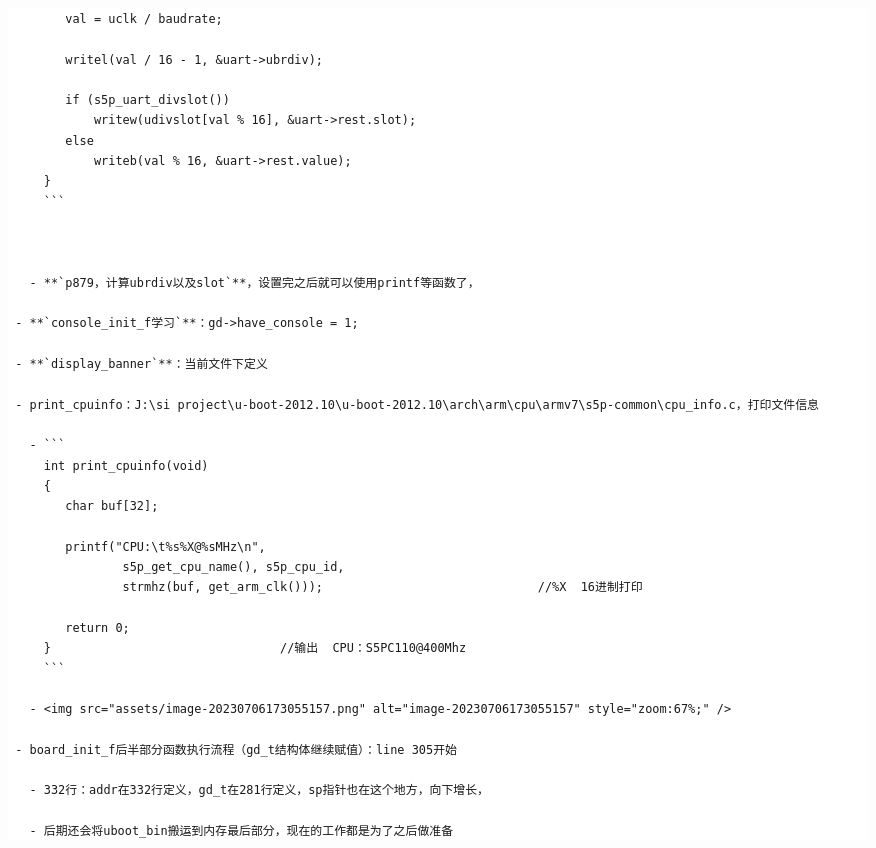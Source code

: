          	val = uclk / baudrate;
         
         	writel(val / 16 - 1, &uart->ubrdiv);
         
         	if (s5p_uart_divslot())
         		writew(udivslot[val % 16], &uart->rest.slot);
         	else
         		writeb(val % 16, &uart->rest.value);
         }
         ```

         

       - **`p879，计算ubrdiv以及slot`**，设置完之后就可以使用printf等函数了，

     - **`console_init_f学习`**：gd->have_console = 1;

     - **`display_banner`**：当前文件下定义

     - print_cpuinfo：J:\si project\u-boot-2012.10\u-boot-2012.10\arch\arm\cpu\armv7\s5p-common\cpu_info.c，打印文件信息

       - ```
         int print_cpuinfo(void)
         {
         	char buf[32];
         
         	printf("CPU:\t%s%X@%sMHz\n",
         			s5p_get_cpu_name(), s5p_cpu_id,
         			strmhz(buf, get_arm_clk()));                              //%X  16进制打印
         
         	return 0;
         }                                //输出  CPU：S5PC110@400Mhz
         ```

       - <img src="assets/image-20230706173055157.png" alt="image-20230706173055157" style="zoom:67%;" />

     - board_init_f后半部分函数执行流程（gd_t结构体继续赋值）：line 305开始

       - 332行：addr在332行定义，gd_t在281行定义，sp指针也在这个地方，向下增长，

       - 后期还会将uboot_bin搬运到内存最后部分，现在的工作都是为了之后做准备
